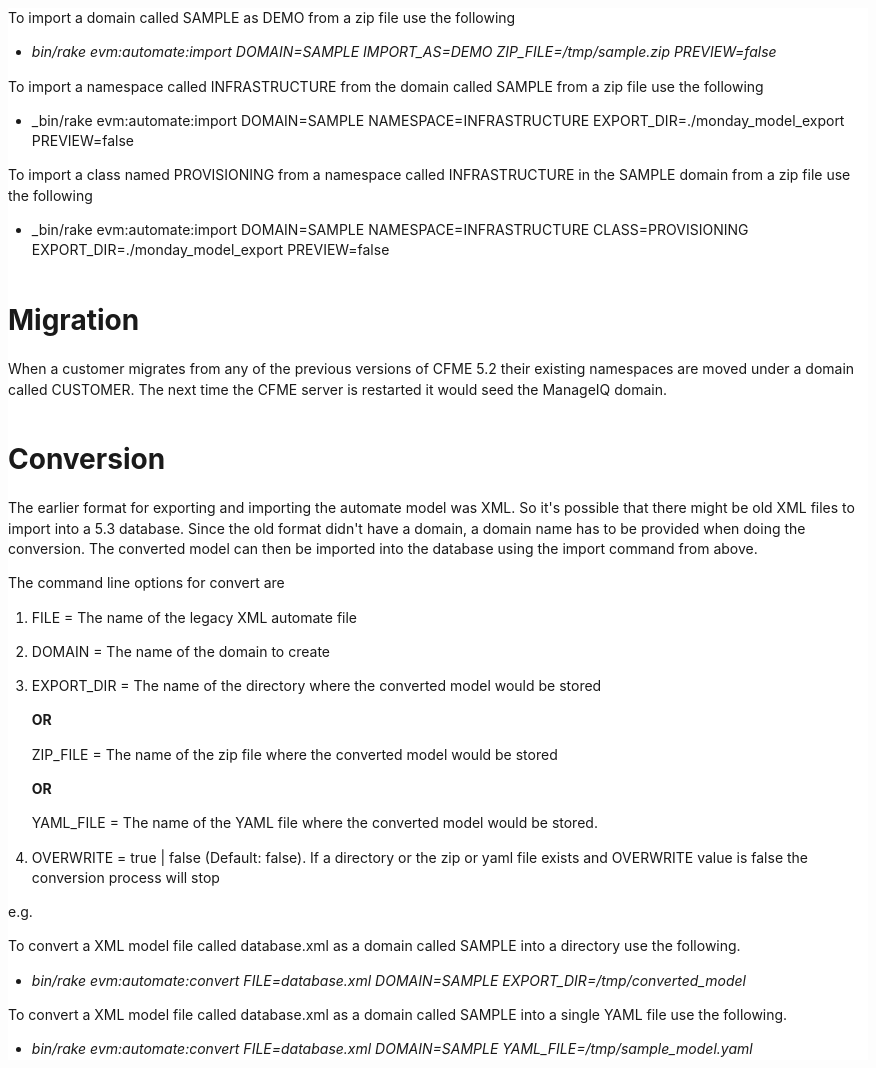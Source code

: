 To import a domain called SAMPLE as DEMO from a zip file use the following
* _bin/rake evm:automate:import DOMAIN=SAMPLE IMPORT_AS=DEMO ZIP_FILE=/tmp/sample.zip PREVIEW=false_

To import a namespace called INFRASTRUCTURE from the domain called SAMPLE from a zip file use the following
* _bin/rake evm:automate:import DOMAIN=SAMPLE NAMESPACE=INFRASTRUCTURE EXPORT_DIR=./monday_model_export PREVIEW=false

To import a class named PROVISIONING from a namespace called INFRASTRUCTURE in the SAMPLE domain  from a zip file use the following
* _bin/rake evm:automate:import DOMAIN=SAMPLE NAMESPACE=INFRASTRUCTURE CLASS=PROVISIONING EXPORT_DIR=./monday_model_export PREVIEW=false

# Migration

When a customer migrates from any of the previous versions of CFME 5.2 their existing namespaces are moved under a domain called CUSTOMER. The next time the CFME server is restarted it would seed the ManageIQ domain.

# Conversion

The earlier format for exporting and importing the automate model was XML. So it's possible that there might be old XML files to import into a 5.3 database. Since the old format didn't have a domain, a domain name has to be provided when doing the conversion. The converted model can then be imported into the database using the import command from above.

The command line options for convert are
 
1. FILE = The name of the legacy XML automate file
2. DOMAIN = The name of the domain to create
3. EXPORT_DIR = The name of the directory where the converted model would be stored

   **OR**

   ZIP_FILE = The name of the zip file where the converted model would be stored

   **OR**

   YAML_FILE = The name of the YAML file where the converted model would be stored.

4. OVERWRITE = true | false (Default: false). If a directory or the zip or yaml file exists and OVERWRITE value is false the conversion process will stop

e.g.

To convert a XML model file called database.xml as a domain called SAMPLE into a directory use the following.

* _bin/rake evm:automate:convert FILE=database.xml DOMAIN=SAMPLE EXPORT_DIR=/tmp/converted_model_

To convert a XML model file called database.xml as a domain called SAMPLE into a single YAML file use the following.

* _bin/rake evm:automate:convert FILE=database.xml DOMAIN=SAMPLE YAML_FILE=/tmp/sample_model.yaml_
